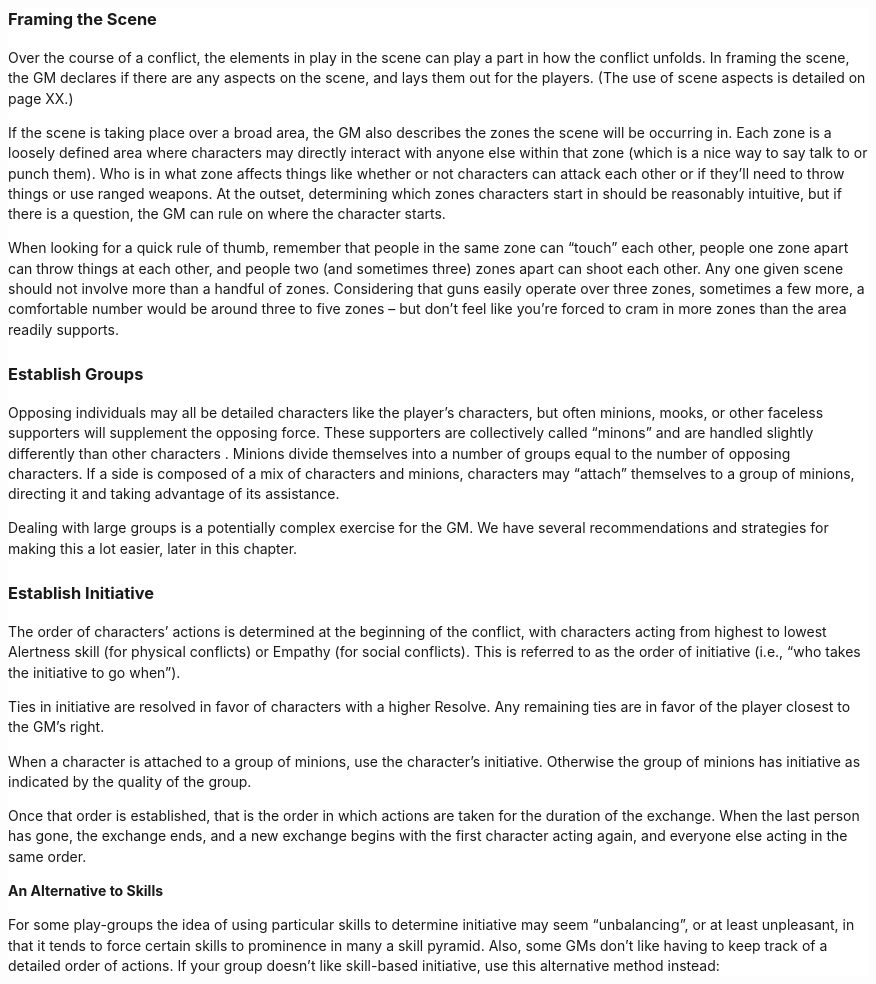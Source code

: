 ### Framing the Scene

Over the course of a conflict, the elements in play in the scene can play a part in how the conflict unfolds. In framing the scene, the GM declares if there are any aspects on the scene, and lays them out for the players. (The use of scene aspects is detailed on page XX.)

If the scene is taking place over a broad area, the GM also describes the zones the scene will be occurring in. Each zone is a loosely defined area where characters may directly interact with anyone else within that zone (which is a nice way to say talk to or punch them). Who is in what zone affects things like whether or not characters can attack each other or if they’ll need to throw things or use ranged weapons. At the outset, determining which zones characters start in should be reasonably intuitive, but if there is a question, the GM can rule on where the character starts.

When looking for a quick rule of thumb, remember that people in the same zone can “touch” each other, people one zone apart can throw things at each other, and people two (and sometimes three) zones apart can shoot each other. Any one given scene should not involve more than a handful of zones. Considering that guns easily operate over three zones, sometimes a few more, a comfortable number would be around three to five zones – but don’t feel like you’re forced to cram in more zones than the area readily supports.

### Establish Groups

Opposing individuals may all be detailed characters like the player’s characters, but often minions, mooks, or other faceless supporters will supplement the opposing force. These supporters are collectively called “minons” and are handled slightly differently than other characters . Minions divide themselves into a number of groups equal to the number of opposing characters. If a side is composed of a mix of characters and minions, characters may “attach” themselves to a group of minions, directing it and taking advantage of its assistance.

Dealing with large groups is a potentially complex exercise for the GM. We have several recommendations and strategies for making this a lot easier, later in this chapter.

### Establish Initiative

The order of characters’ actions is determined at the beginning of the conflict, with characters acting from highest to lowest Alertness skill (for physical conflicts) or Empathy (for social conflicts). This is referred to as the order of initiative (i.e., “who takes the initiative to go when”).

Ties in initiative are resolved in favor of characters with a higher Resolve. Any remaining ties are in favor of the player closest to the GM’s right.

When a character is attached to a group of minions, use the character’s initiative. Otherwise the group of minions has initiative as indicated by the quality of the group.

Once that order is established, that is the order in which actions are taken for the duration of the exchange. When the last person has gone, the exchange ends, and a new exchange begins with the first character acting again, and everyone else acting in the same order.

<aside class="message info">
<p><strong>An Alternative to Skills</strong></p>

<p>For some play-groups the idea of using particular skills to determine initiative may seem “unbalancing”, or at least unpleasant, in that it tends to force certain skills to prominence in many a skill pyramid. Also, some GMs don’t like having to keep track of a detailed order of actions. If your group doesn’t like skill-based initiative, use this alternative method instead:</P>

